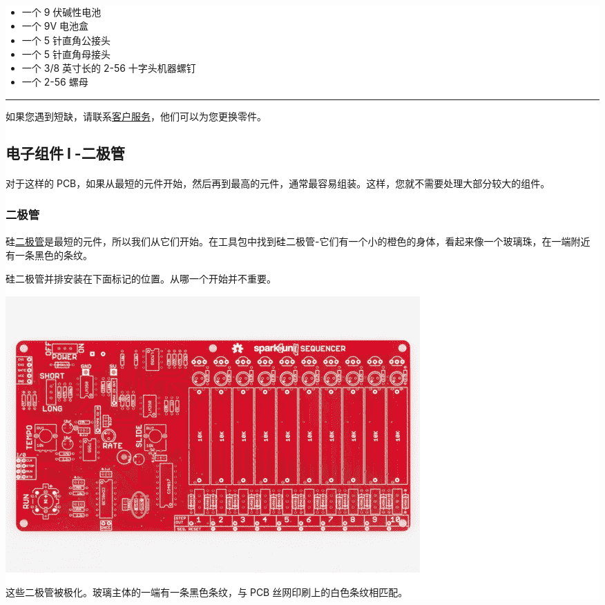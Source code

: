 *   一个 9 伏碱性电池
*   一个 9V 电池盒
*   一个 5 针直角公接头
*   一个 5 针直角母接头
*   一个 3/8 英寸长的 2-56 十字头机器螺钉
*   一个 2-56 螺母

* * *

如果您遇到短缺，请联系[客户服务](https://www.sparkfun.com/static/contact)，他们可以为您更换零件。

## 电子组件 I -二极管

对于这样的 PCB，如果从最短的元件开始，然后再到最高的元件，通常最容易组装。这样，您就不需要处理大部分较大的组件。

### 二极管

硅[二极管](https://learn.sparkfun.com/tutorials/diodes)是最短的元件，所以我们从它们开始。在工具包中找到硅二极管-它们有一个小的橙色的身体，看起来像一个玻璃珠，在一端附近有一条黑色的条纹。

硅二极管并排安装在下面标记的位置。从哪一个开始并不重要。

[![Silicon Diode Location](img/3768bae8bde957800bb81a129bc9f792.png)](https://cdn.sparkfun.com/assets/learn_tutorials/2/6/6/si-circled.jpg)

这些二极管被极化。玻璃主体的一端有一条黑色条纹，与 PCB 丝网印刷上的白色条纹相匹配。

